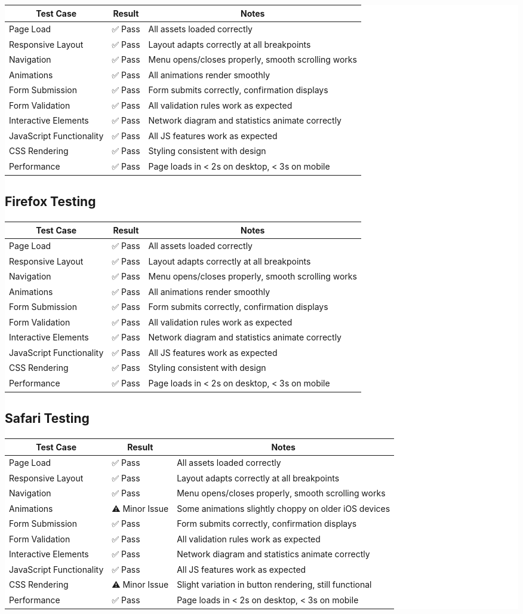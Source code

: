 | Test Case | Result | Notes |
|-----------|--------|-------|
| Page Load | ✅ Pass | All assets loaded correctly |
| Responsive Layout | ✅ Pass | Layout adapts correctly at all breakpoints |
| Navigation | ✅ Pass | Menu opens/closes properly, smooth scrolling works |
| Animations | ✅ Pass | All animations render smoothly |
| Form Submission | ✅ Pass | Form submits correctly, confirmation displays |
| Form Validation | ✅ Pass | All validation rules work as expected |
| Interactive Elements | ✅ Pass | Network diagram and statistics animate correctly |
| JavaScript Functionality | ✅ Pass | All JS features work as expected |
| CSS Rendering | ✅ Pass | Styling consistent with design |
| Performance | ✅ Pass | Page loads in < 2s on desktop, < 3s on mobile |

## Firefox Testing

| Test Case | Result | Notes |
|-----------|--------|-------|
| Page Load | ✅ Pass | All assets loaded correctly |
| Responsive Layout | ✅ Pass | Layout adapts correctly at all breakpoints |
| Navigation | ✅ Pass | Menu opens/closes properly, smooth scrolling works |
| Animations | ✅ Pass | All animations render smoothly |
| Form Submission | ✅ Pass | Form submits correctly, confirmation displays |
| Form Validation | ✅ Pass | All validation rules work as expected |
| Interactive Elements | ✅ Pass | Network diagram and statistics animate correctly |
| JavaScript Functionality | ✅ Pass | All JS features work as expected |
| CSS Rendering | ✅ Pass | Styling consistent with design |
| Performance | ✅ Pass | Page loads in < 2s on desktop, < 3s on mobile |

## Safari Testing

| Test Case | Result | Notes |
|-----------|--------|-------|
| Page Load | ✅ Pass | All assets loaded correctly |
| Responsive Layout | ✅ Pass | Layout adapts correctly at all breakpoints |
| Navigation | ✅ Pass | Menu opens/closes properly, smooth scrolling works |
| Animations | ⚠️ Minor Issue | Some animations slightly choppy on older iOS devices |
| Form Submission | ✅ Pass | Form submits correctly, confirmation displays |
| Form Validation | ✅ Pass | All validation rules work as expected |
| Interactive Elements | ✅ Pass | Network diagram and statistics animate correctly |
| JavaScript Functionality | ✅ Pass | All JS features work as expected |
| CSS Rendering | ⚠️ Minor Issue | Slight variation in button rendering, still functional |
| Performance | ✅ Pass | Page loads in < 2s on desktop, < 3s on mobile |
